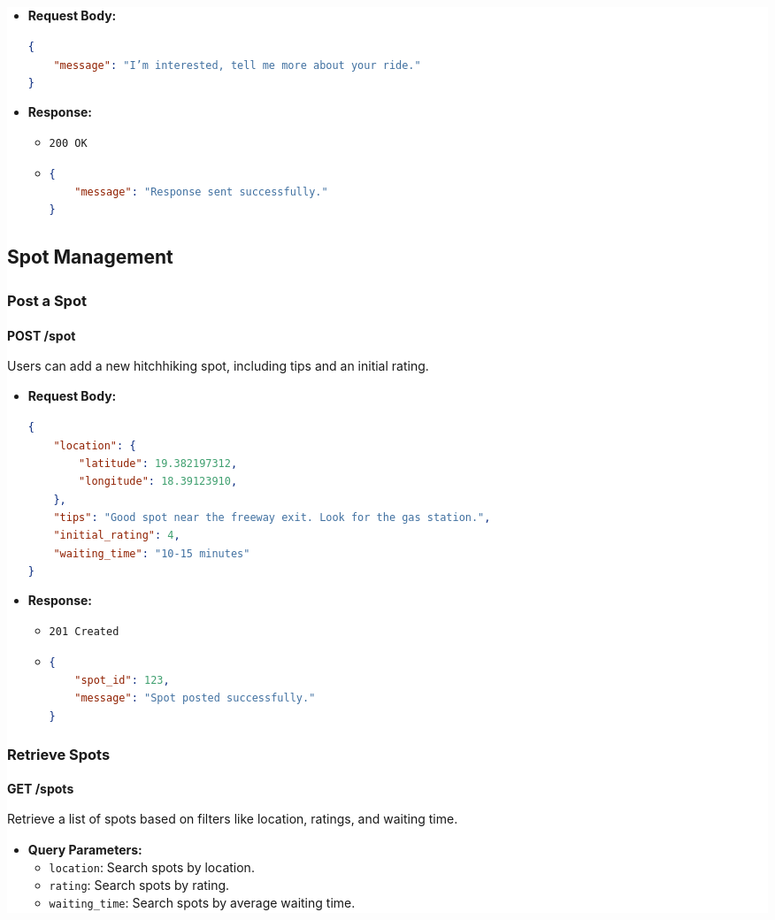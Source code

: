 - **Request Body:**
    ```json
    {
        "message": "I’m interested, tell me more about your ride."
    }
    ```

- **Response:**
    - `200 OK`
    - ```json
      {
          "message": "Response sent successfully."
      }
      ```

## Spot Management

### Post a Spot

**POST /spot**

Users can add a new hitchhiking spot, including tips and an initial rating.

- **Request Body:**
    ```json
    {
        "location": {
            "latitude": 19.382197312,
            "longitude": 18.39123910,
        },
        "tips": "Good spot near the freeway exit. Look for the gas station.",
        "initial_rating": 4,
        "waiting_time": "10-15 minutes"
    }
    ```

- **Response:**
    - `201 Created`
    - ```json
      {
          "spot_id": 123,
          "message": "Spot posted successfully."
      }
      ```

### Retrieve Spots

**GET /spots**

Retrieve a list of spots based on filters like location, ratings, and waiting time.

- **Query Parameters:**
    - `location`: Search spots by location.
    - `rating`: Search spots by rating.
    - `waiting_time`: Search spots by average waiting time.
